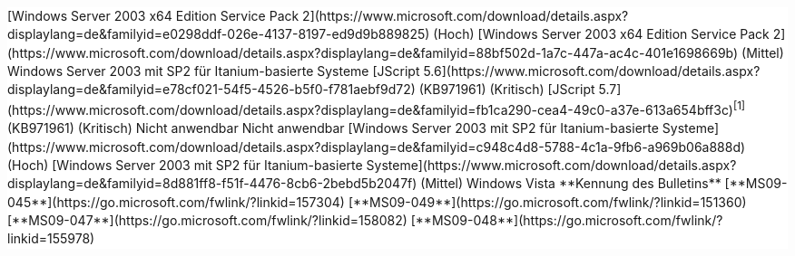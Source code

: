 <td style="border:1px solid black;">
[Windows Server 2003 x64 Edition Service Pack 2](https://www.microsoft.com/download/details.aspx?displaylang=de&familyid=e0298ddf-026e-4137-8197-ed9d9b889825)  
(Hoch)
</td>
<td style="border:1px solid black;">
[Windows Server 2003 x64 Edition Service Pack 2](https://www.microsoft.com/download/details.aspx?displaylang=de&familyid=88bf502d-1a7c-447a-ac4c-401e1698669b)  
(Mittel)
</td>
</tr>
<tr class="alternateRow">
<td style="border:1px solid black;">
Windows Server 2003 mit SP2 für Itanium-basierte Systeme
</td>
<td style="border:1px solid black;">
[JScript 5.6](https://www.microsoft.com/download/details.aspx?displaylang=de&familyid=e78cf021-54f5-4526-b5f0-f781aebf9d72)  
(KB971961)  
(Kritisch)  
[JScript 5.7](https://www.microsoft.com/download/details.aspx?displaylang=de&familyid=fb1ca290-cea4-49c0-a37e-613a654bff3c)<sup>[1]</sup>
(KB971961)  
(Kritisch)
</td>
<td style="border:1px solid black;">
Nicht anwendbar
</td>
<td style="border:1px solid black;">
Nicht anwendbar
</td>
<td style="border:1px solid black;">
[Windows Server 2003 mit SP2 für Itanium-basierte Systeme](https://www.microsoft.com/download/details.aspx?displaylang=de&familyid=c948c4d8-5788-4c1a-9fb6-a969b06a888d)  
(Hoch)
</td>
<td style="border:1px solid black;">
[Windows Server 2003 mit SP2 für Itanium-basierte Systeme](https://www.microsoft.com/download/details.aspx?displaylang=de&familyid=8d881ff8-f51f-4476-8cb6-2bebd5b2047f)  
(Mittel)
</td>
</tr>
<tr>
<th colspan="6" style="border:1px solid black;">
Windows Vista
</th>
</tr>
<tr>
<td style="border:1px solid black;">
**Kennung des Bulletins**
</td>
<td style="border:1px solid black;">
[**MS09-045**](https://go.microsoft.com/fwlink/?linkid=157304)
</td>
<td style="border:1px solid black;">
[**MS09-049**](https://go.microsoft.com/fwlink/?linkid=151360)
</td>
<td style="border:1px solid black;">
[**MS09-047**](https://go.microsoft.com/fwlink/?linkid=158082)
</td>
<td style="border:1px solid black;">
[**MS09-048**](https://go.microsoft.com/fwlink/?linkid=155978)
</td>
<td style="border:1px solid black;">